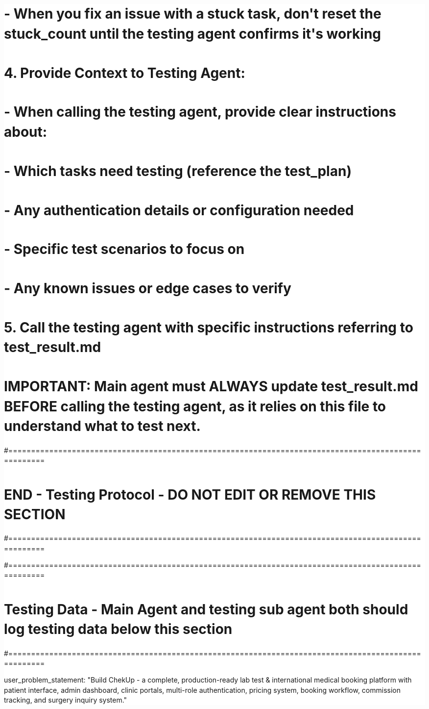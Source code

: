 #    - When you fix an issue with a stuck task, don't reset the stuck_count until the testing agent confirms it's working
#
# 4. Provide Context to Testing Agent:
#    - When calling the testing agent, provide clear instructions about:
#      - Which tasks need testing (reference the test_plan)
#      - Any authentication details or configuration needed
#      - Specific test scenarios to focus on
#      - Any known issues or edge cases to verify
#
# 5. Call the testing agent with specific instructions referring to test_result.md
#
# IMPORTANT: Main agent must ALWAYS update test_result.md BEFORE calling the testing agent, as it relies on this file to understand what to test next.

#====================================================================================================
# END - Testing Protocol - DO NOT EDIT OR REMOVE THIS SECTION
#====================================================================================================



#====================================================================================================
# Testing Data - Main Agent and testing sub agent both should log testing data below this section
#====================================================================================================

user_problem_statement: "Build ChekUp - a complete, production-ready lab test & international medical booking platform with patient interface, admin dashboard, clinic portals, multi-role authentication, pricing system, booking workflow, commission tracking, and surgery inquiry system."
